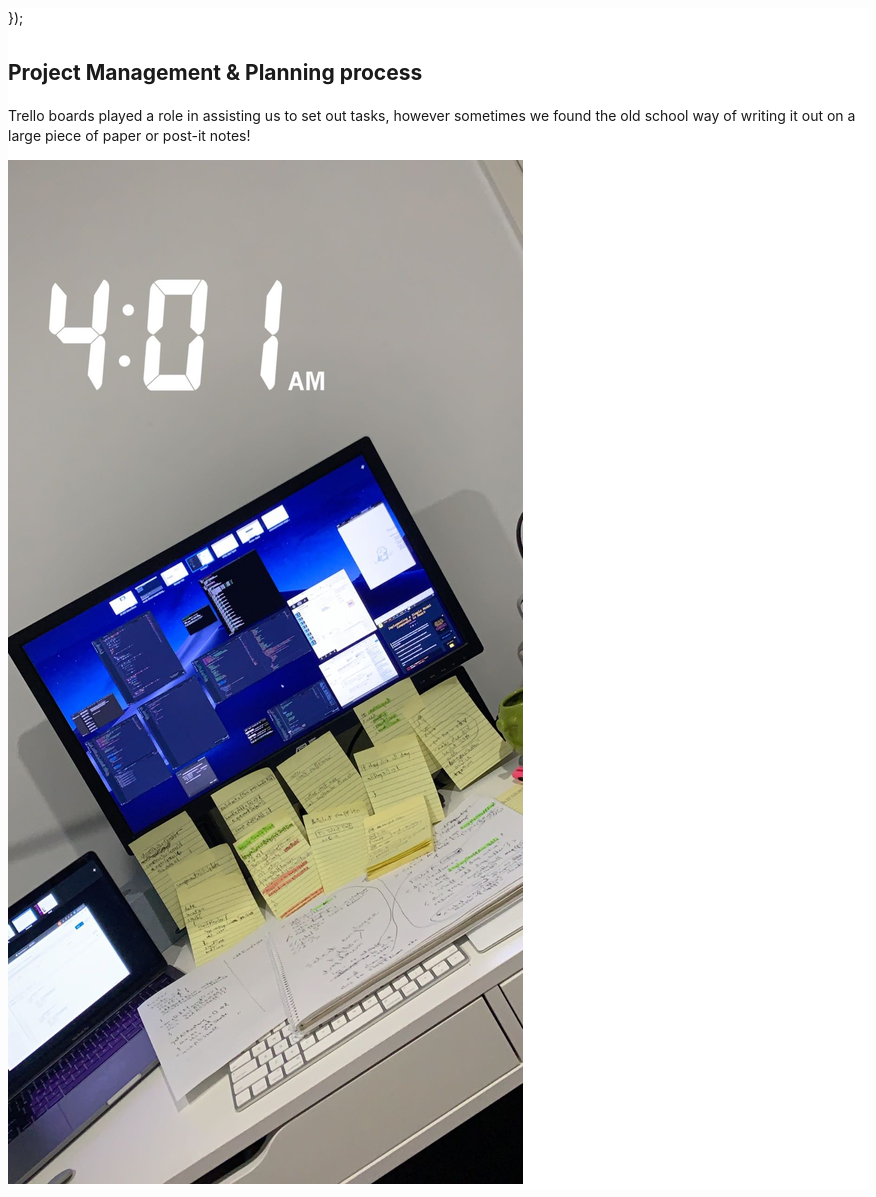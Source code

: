 });


## Project Management & Planning process 

Trello boards played a role in assisting us to set out tasks, however sometimes we found the old school way of writing it out on a large piece of paper or post-it notes!

![workflow](img/postitnotes.jpg)